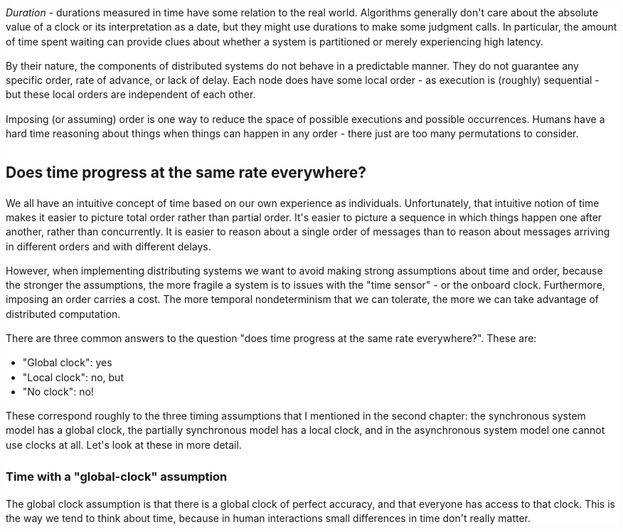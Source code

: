 _Duration_ - durations measured in time have some relation to the real
world. Algorithms generally don't care about the absolute value of a
clock or its interpretation as a date, but they might use durations to
make some judgment calls. In particular, the amount of time spent
waiting can provide clues about whether a system is partitioned or
merely experiencing high latency.

By their nature, the components of distributed systems do not behave in
a predictable manner. They do not guarantee any specific order, rate of
advance, or lack of delay. Each node does have some local order - as
execution is (roughly) sequential - but these local orders are
independent of each other.

Imposing (or assuming) order is one way to reduce the space of possible
executions and possible occurrences. Humans have a hard time reasoning
about things when things can happen in any order - there just are too
many permutations to consider.

## Does time progress at the same rate everywhere?

We all have an intuitive concept of time based on our own experience as
individuals. Unfortunately, that intuitive notion of time makes it
easier to picture total order rather than partial order. It's easier to
picture a sequence in which things happen one after another, rather than
concurrently. It is easier to reason about a single order of messages
than to reason about messages arriving in different orders and with
different delays.

However, when implementing distributing systems we want to avoid making
strong assumptions about time and order, because the stronger the
assumptions, the more fragile a system is to issues with the "time
sensor" - or the onboard clock. Furthermore, imposing an order carries a
cost. The more temporal nondeterminism that we can tolerate, the more we
can take advantage of distributed computation.

There are three common answers to the question "does time progress at
the same rate everywhere?". These are:

-   "Global clock": yes
-   "Local clock": no, but
-   "No clock": no!

These correspond roughly to the three timing assumptions that I
mentioned in the second chapter: the synchronous system model has a
global clock, the partially synchronous model has a local clock, and in
the asynchronous system model one cannot use clocks at all. Let's look
at these in more detail.

### Time with a "global-clock" assumption

The global clock assumption is that there is a global clock of perfect
accuracy, and that everyone has access to that clock. This is the way we
tend to think about time, because in human interactions small
differences in time don't really matter.
